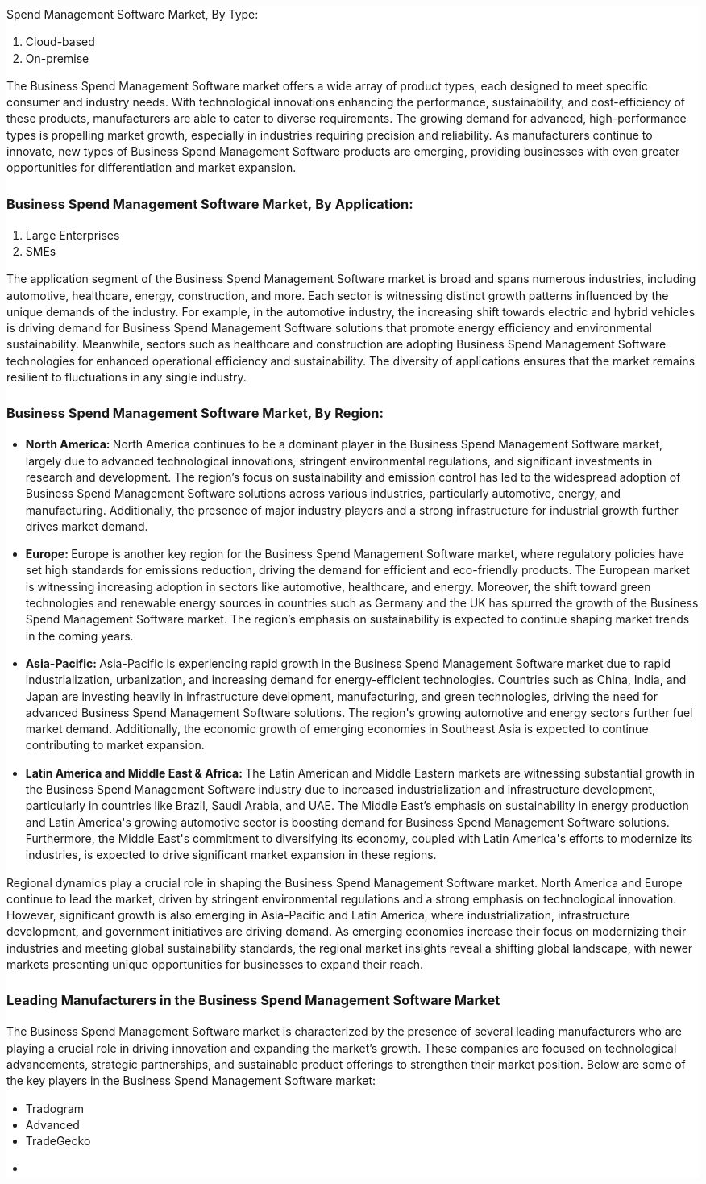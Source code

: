 Spend Management Software Market, By Type:<br /></strong></h3><ol><li>Cloud-based<li> On-premise</li></ol><p>The Business Spend Management Software market offers a wide array of product types, each designed to meet specific consumer and industry needs. With technological innovations enhancing the performance, sustainability, and cost-efficiency of these products, manufacturers are able to cater to diverse requirements. The growing demand for advanced, high-performance types is propelling market growth, especially in industries requiring precision and reliability. As manufacturers continue to innovate, new types of Business Spend Management Software products are emerging, providing businesses with even greater opportunities for differentiation and market expansion.</p><h3>Business Spend Management Software Market,&nbsp;By Application:</h3><ol><li>Large Enterprises<li> SMEs</li></ol><p>The application segment of the Business Spend Management Software market is broad and spans numerous industries, including automotive, healthcare, energy, construction, and more. Each sector is witnessing distinct growth patterns influenced by the unique demands of the industry. For example, in the automotive industry, the increasing shift towards electric and hybrid vehicles is driving demand for Business Spend Management Software solutions that promote energy efficiency and environmental sustainability. Meanwhile, sectors such as healthcare and construction are adopting Business Spend Management Software technologies for enhanced operational efficiency and sustainability. The diversity of applications ensures that the market remains resilient to fluctuations in any single industry.</p><h3>Business Spend Management Software Market, By Region:</h3><ul><li><p><strong>North America:&nbsp;</strong>North America continues to be a dominant player in the Business Spend Management Software market, largely due to advanced technological innovations, stringent environmental regulations, and significant investments in research and development. The region&rsquo;s focus on sustainability and emission control has led to the widespread adoption of Business Spend Management Software solutions across various industries, particularly automotive, energy, and manufacturing. Additionally, the presence of major industry players and a strong infrastructure for industrial growth further drives market demand.</p></li><li><p><strong><strong>Europe:&nbsp;</strong></strong>Europe is another key region for the Business Spend Management Software market, where regulatory policies have set high standards for emissions reduction, driving the demand for efficient and eco-friendly products. The European market is witnessing increasing adoption in sectors like automotive, healthcare, and energy. Moreover, the shift toward green technologies and renewable energy sources in countries such as Germany and the UK has spurred the growth of the Business Spend Management Software market. The region&rsquo;s emphasis on sustainability is expected to continue shaping market trends in the coming years.</p></li><li><p><strong><strong>Asia-Pacific:&nbsp;</strong></strong>Asia-Pacific is experiencing rapid growth in the Business Spend Management Software market due to rapid industrialization, urbanization, and increasing demand for energy-efficient technologies. Countries such as China, India, and Japan are investing heavily in infrastructure development, manufacturing, and green technologies, driving the need for advanced Business Spend Management Software solutions. The region's growing automotive and energy sectors further fuel market demand. Additionally, the economic growth of emerging economies in Southeast Asia is expected to continue contributing to market expansion.</p></li><li><p><strong><strong>Latin America and Middle East &amp; Africa:&nbsp;</strong></strong>The Latin American and Middle Eastern markets are witnessing substantial growth in the Business Spend Management Software industry due to increased industrialization and infrastructure development, particularly in countries like Brazil, Saudi Arabia, and UAE. The Middle East&rsquo;s emphasis on sustainability in energy production and Latin America's growing automotive sector is boosting demand for Business Spend Management Software solutions. Furthermore, the Middle East's commitment to diversifying its economy, coupled with Latin America's efforts to modernize its industries, is expected to drive significant market expansion in these regions.</p></li></ul><p>Regional dynamics play a crucial role in shaping the Business Spend Management Software market. North America and Europe continue to lead the market, driven by stringent environmental regulations and a strong emphasis on technological innovation. However, significant growth is also emerging in Asia-Pacific and Latin America, where industrialization, infrastructure development, and government initiatives are driving demand. As emerging economies increase their focus on modernizing their industries and meeting global sustainability standards, the regional market insights reveal a shifting global landscape, with newer markets presenting unique opportunities for businesses to expand their reach.</p><h3><strong>Leading Manufacturers in the Business Spend Management Software Market</strong></h3><p>The Business Spend Management Software market is characterized by the presence of several leading manufacturers who are playing a crucial role in driving innovation and expanding the market&rsquo;s growth. These companies are focused on technological advancements, strategic partnerships, and sustainable product offerings to strengthen their market position. Below are some of the key players in the Business Spend Management Software market:</p></div><div class="article-main__content" data-test-id="publishing-text-block"><ul><li><span class="">Tradogram<li> Advanced<li> TradeGecko<li>